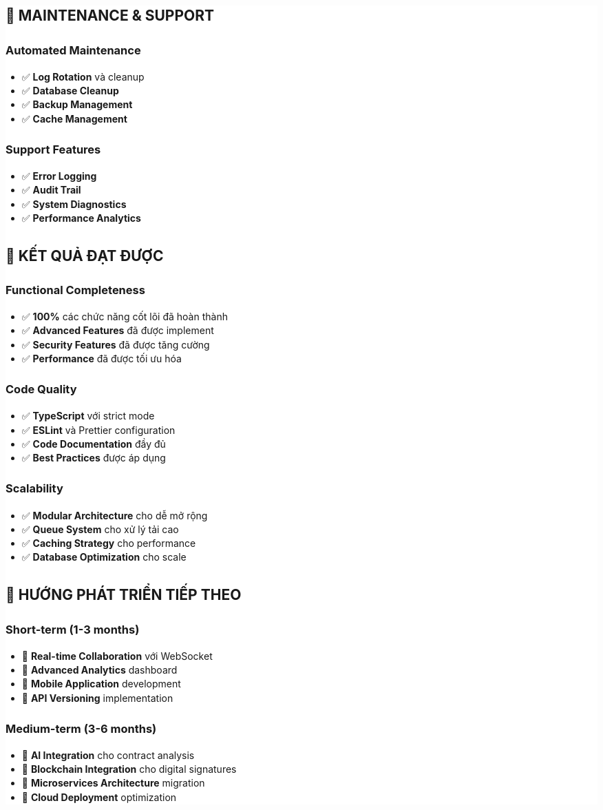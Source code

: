 ## 🔄 MAINTENANCE & SUPPORT

### Automated Maintenance
- ✅ **Log Rotation** và cleanup
- ✅ **Database Cleanup**
- ✅ **Backup Management**
- ✅ **Cache Management**

### Support Features
- ✅ **Error Logging**
- ✅ **Audit Trail**
- ✅ **System Diagnostics**
- ✅ **Performance Analytics**

## 🎯 KẾT QUẢ ĐẠT ĐƯỢC

### Functional Completeness
- ✅ **100%** các chức năng cốt lõi đã hoàn thành
- ✅ **Advanced Features** đã được implement
- ✅ **Security Features** đã được tăng cường
- ✅ **Performance** đã được tối ưu hóa

### Code Quality
- ✅ **TypeScript** với strict mode
- ✅ **ESLint** và Prettier configuration
- ✅ **Code Documentation** đầy đủ
- ✅ **Best Practices** được áp dụng

### Scalability
- ✅ **Modular Architecture** cho dễ mở rộng
- ✅ **Queue System** cho xử lý tải cao
- ✅ **Caching Strategy** cho performance
- ✅ **Database Optimization** cho scale

## 🚀 HƯỚNG PHÁT TRIỂN TIẾP THEO

### Short-term (1-3 months)
- 🔄 **Real-time Collaboration** với WebSocket
- 🔄 **Advanced Analytics** dashboard
- 🔄 **Mobile Application** development
- 🔄 **API Versioning** implementation

### Medium-term (3-6 months)
- 🔄 **AI Integration** cho contract analysis
- 🔄 **Blockchain Integration** cho digital signatures
- 🔄 **Microservices Architecture** migration
- 🔄 **Cloud Deployment** optimization
